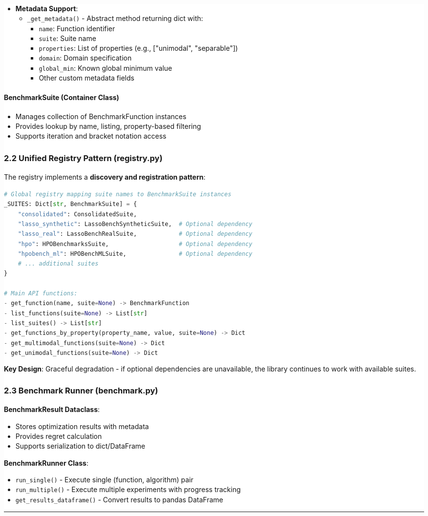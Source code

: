 - **Metadata Support**:
  - `_get_metadata()` - Abstract method returning dict with:
    - `name`: Function identifier
    - `suite`: Suite name
    - `properties`: List of properties (e.g., ["unimodal", "separable"])
    - `domain`: Domain specification
    - `global_min`: Known global minimum value
    - Other custom metadata fields

#### BenchmarkSuite (Container Class)
- Manages collection of BenchmarkFunction instances
- Provides lookup by name, listing, property-based filtering
- Supports iteration and bracket notation access

### 2.2 Unified Registry Pattern (registry.py)

The registry implements a **discovery and registration pattern**:

```python
# Global registry mapping suite names to BenchmarkSuite instances
_SUITES: Dict[str, BenchmarkSuite] = {
    "consolidated": ConsolidatedSuite,
    "lasso_synthetic": LassoBenchSyntheticSuite,  # Optional dependency
    "lasso_real": LassoBenchRealSuite,            # Optional dependency
    "hpo": HPOBenchmarksSuite,                    # Optional dependency
    "hpobench_ml": HPOBenchMLSuite,               # Optional dependency
    # ... additional suites
}

# Main API functions:
- get_function(name, suite=None) -> BenchmarkFunction
- list_functions(suite=None) -> List[str]
- list_suites() -> List[str]
- get_functions_by_property(property_name, value, suite=None) -> Dict
- get_multimodal_functions(suite=None) -> Dict
- get_unimodal_functions(suite=None) -> Dict
```

**Key Design**: Graceful degradation - if optional dependencies are unavailable, the library continues to work with available suites.

### 2.3 Benchmark Runner (benchmark.py)

**BenchmarkResult Dataclass**:
- Stores optimization results with metadata
- Provides regret calculation
- Supports serialization to dict/DataFrame

**BenchmarkRunner Class**:
- `run_single()` - Execute single (function, algorithm) pair
- `run_multiple()` - Execute multiple experiments with progress tracking
- `get_results_dataframe()` - Convert results to pandas DataFrame

---
